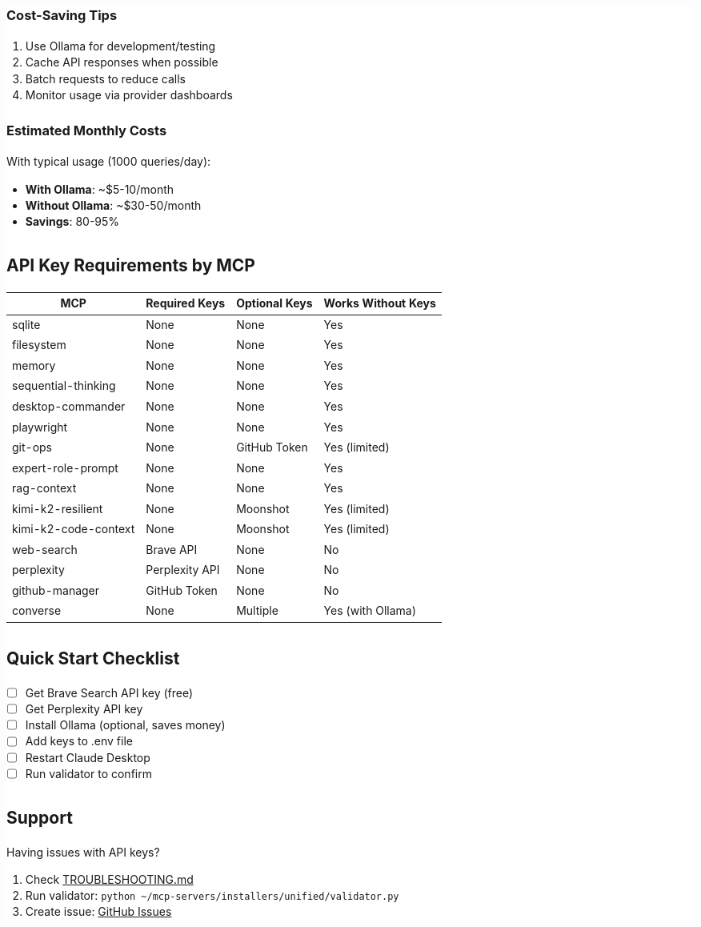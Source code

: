 ### Cost-Saving Tips
1. Use Ollama for development/testing
2. Cache API responses when possible
3. Batch requests to reduce calls
4. Monitor usage via provider dashboards

### Estimated Monthly Costs
With typical usage (1000 queries/day):
- **With Ollama**: ~$5-10/month
- **Without Ollama**: ~$30-50/month
- **Savings**: 80-95%

## API Key Requirements by MCP

| MCP | Required Keys | Optional Keys | Works Without Keys |
|-----|--------------|---------------|-------------------|
| sqlite | None | None | Yes |
| filesystem | None | None | Yes |
| memory | None | None | Yes |
| sequential-thinking | None | None | Yes |
| desktop-commander | None | None | Yes |
| playwright | None | None | Yes |
| git-ops | None | GitHub Token | Yes (limited) |
| expert-role-prompt | None | None | Yes |
| rag-context | None | None | Yes |
| kimi-k2-resilient | None | Moonshot | Yes (limited) |
| kimi-k2-code-context | None | Moonshot | Yes (limited) |
| web-search | Brave API | None | No |
| perplexity | Perplexity API | None | No |
| github-manager | GitHub Token | None | No |
| converse | None | Multiple | Yes (with Ollama) |

## Quick Start Checklist

- [ ] Get Brave Search API key (free)
- [ ] Get Perplexity API key
- [ ] Install Ollama (optional, saves money)
- [ ] Add keys to .env file
- [ ] Restart Claude Desktop
- [ ] Run validator to confirm

## Support

Having issues with API keys?

1. Check [TROUBLESHOOTING.md](../TROUBLESHOOTING.md)
2. Run validator: `python ~/mcp-servers/installers/unified/validator.py`
3. Create issue: [GitHub Issues](https://github.com/justmy2satoshis/mcp-federation-core/issues)